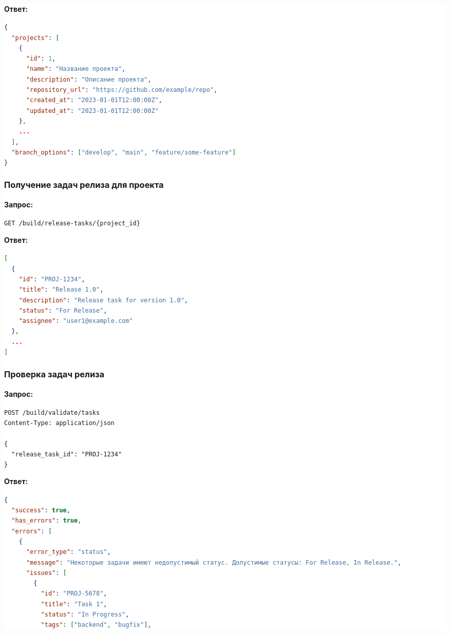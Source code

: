 **Ответ:**
```json
{
  "projects": [
    {
      "id": 1,
      "name": "Название проекта",
      "description": "Описание проекта",
      "repository_url": "https://github.com/example/repo",
      "created_at": "2023-01-01T12:00:00Z",
      "updated_at": "2023-01-01T12:00:00Z"
    },
    ...
  ],
  "branch_options": ["develop", "main", "feature/some-feature"]
}
```

### Получение задач релиза для проекта

**Запрос:**
```
GET /build/release-tasks/{project_id}
```

**Ответ:**
```json
[
  {
    "id": "PROJ-1234",
    "title": "Release 1.0",
    "description": "Release task for version 1.0",
    "status": "For Release",
    "assignee": "user1@example.com"
  },
  ...
]
```

### Проверка задач релиза

**Запрос:**
```
POST /build/validate/tasks
Content-Type: application/json

{
  "release_task_id": "PROJ-1234"
}
```

**Ответ:**
```json
{
  "success": true,
  "has_errors": true,
  "errors": [
    {
      "error_type": "status",
      "message": "Некоторые задачи имеют недопустимый статус. Допустимые статусы: For Release, In Release.",
      "issues": [
        {
          "id": "PROJ-5678",
          "title": "Task 1",
          "status": "In Progress",
          "tags": ["backend", "bugfix"],
```